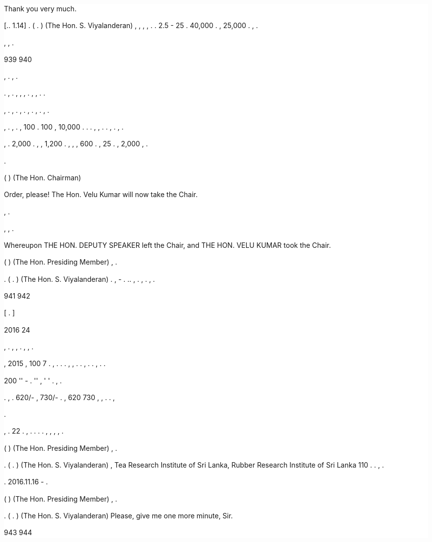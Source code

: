 Thank you very much.

[.. 1.14] . ( . ) (The Hon. S. Viyalanderan) , , , , . . 2.5 - 25 . 40,000 . , 25,000 . , .

, , .

939 940

, . , .

. , . , , , . , , . .

, . , . , . , . , . , .

, . , . , 100 . 100 , 10,000 . . . , , . . , . , .

, . 2,000 . , , 1,200 . , , , 600 . , 25 . , 2,000 , .

.

( ) (The Hon. Chairman)

Order, please! The Hon. Velu Kumar will now take the Chair.

, .

, , .

Whereupon THE HON. DEPUTY SPEAKER left the Chair, and THE HON. VELU KUMAR took the Chair.

( ) (The Hon. Presiding Member) , .

. ( . ) (The Hon. S. Viyalanderan) . , - . .. , . , . , .

941 942

[ . ]

2016 24

, . , , . , , .

, 2015 , 100 7 . , . . . , , . . , . . , . .

200 '' - . '' , ' ' . , .

. , . 620/- , 730/- . , 620 730 , , . . ,

.

, . 22 . , . . . . , , , , .

( ) (The Hon. Presiding Member) , .

. ( . ) (The Hon. S. Viyalanderan) , Tea Research Institute of Sri Lanka, Rubber Research Institute of Sri Lanka 110 . . , .

. 2016.11.16 - .

( ) (The Hon. Presiding Member) , .

. ( . ) (The Hon. S. Viyalanderan) Please, give me one more minute, Sir.

943 944
